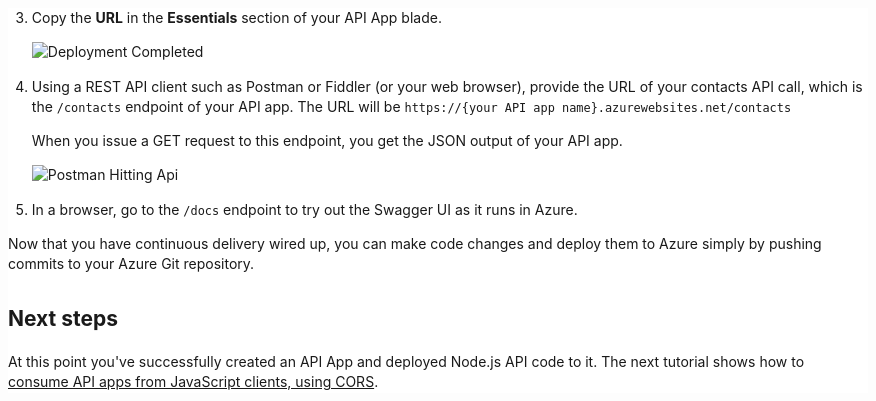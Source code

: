 3. Copy the **URL** in the **Essentials** section of your API App blade. 

    ![Deployment Completed](media/app-service-api-nodejs-api-app/deployment-completed.png)

1. Using a REST API client such as Postman or Fiddler (or your web browser), provide the URL of your contacts API call, which is the `/contacts` endpoint of your API app. The URL will be `https://{your API app name}.azurewebsites.net/contacts`

    When you issue a GET request to this endpoint, you get the JSON output of your API app.

    ![Postman Hitting Api](media/app-service-api-nodejs-api-app/postman-hitting-api.png)

2. In a browser, go to the `/docs` endpoint to try out the Swagger UI as it runs in Azure.

Now that you have continuous delivery wired up, you can make code changes and deploy them to Azure simply by pushing commits to your Azure Git repository.

## Next steps

At this point you've successfully created an API App and deployed Node.js API code to it. The next tutorial shows how to [consume API apps from JavaScript clients, using CORS](app-service-api-cors-consume-javascript.md).
